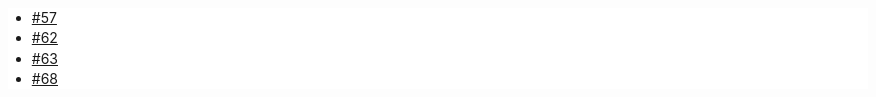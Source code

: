 - [#57](https://github.com/AY2526S1-CS2113-W12-3/tp/pull/57)
- [#62](https://github.com/AY2526S1-CS2113-W12-3/tp/pull/62)
- [#63](https://github.com/AY2526S1-CS2113-W12-3/tp/pull/63)
- [#68](https://github.com/AY2526S1-CS2113-W12-3/tp/pull/68)
